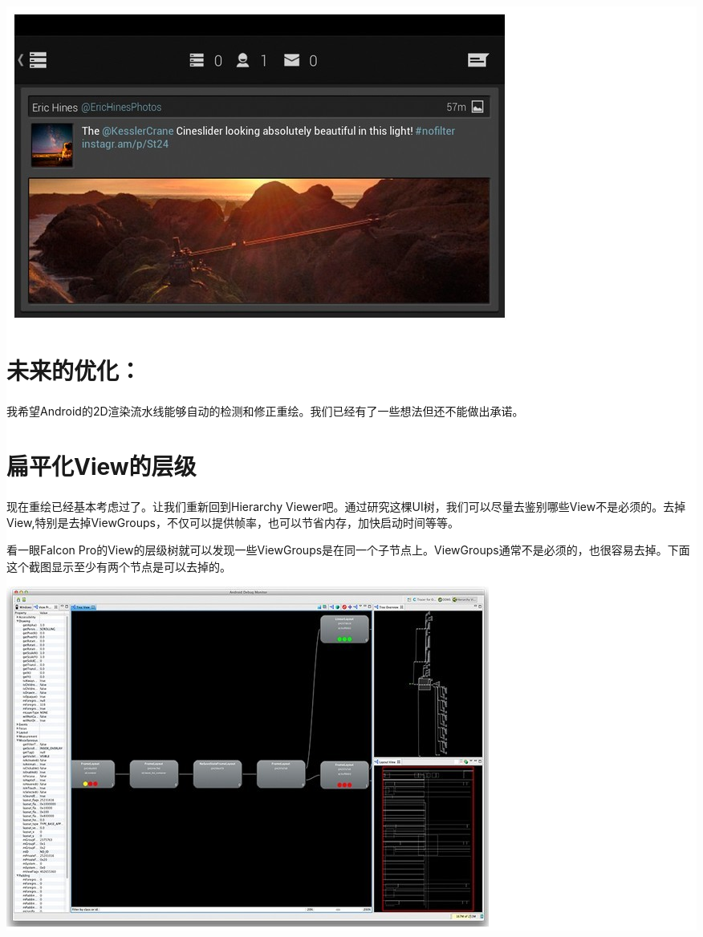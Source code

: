 ![Trace Draw Static2](/assets/ap_case_trace_draw_static_more2.jpg)

# 未来的优化：

我希望Android的2D渲染流水线能够自动的检测和修正重绘。我们已经有了一些想法但还不能做出承诺。

# 扁平化View的层级

现在重绘已经基本考虑过了。让我们重新回到Hierarchy Viewer吧。通过研究这棵UI树，我们可以尽量去鉴别哪些View不是必须的。去掉View,特别是去掉ViewGroups，不仅可以提供帧率，也可以节省内存，加快启动时间等等。

看一眼Falcon Pro的View的层级树就可以发现一些ViewGroups是在同一个子节点上。ViewGroups通常不是必须的，也很容易去掉。下面这个截图显示至少有两个节点是可以去掉的。

![Hierachy View Redudant](/assets/ap_case_redudant_view.jpg)
